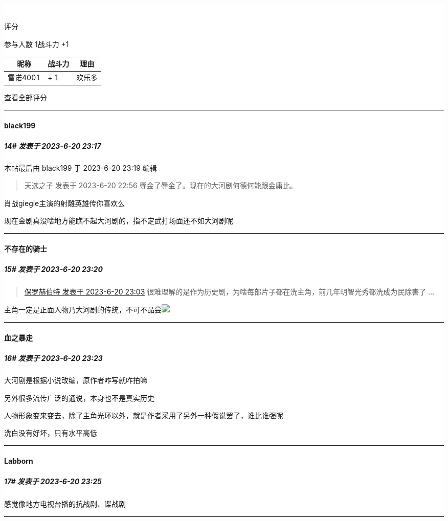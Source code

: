 ﹍﹍﹍

评分

 参与人数 1战斗力 +1

|昵称|战斗力|理由|
|----|---|---|
| 雷诺4001| + 1|欢乐多|

查看全部评分

*****

####  black199  
##### 14#       发表于 2023-6-20 23:17

 本帖最后由 black199 于 2023-6-20 23:19 编辑 
<blockquote>天选之子 发表于 2023-6-20 22:56
辱金了辱金了。现在的大河剧何德何能跟金庸比。</blockquote>
肖战giegie主演的射雕英雄传你喜欢么

现在金剧真没啥地方能瞧不起大河剧的，指不定武打场面还不如大河剧呢

*****

####  不存在的骑士  
##### 15#       发表于 2023-6-20 23:20

<blockquote><a href="httphttps://bbs.saraba1st.com/2b/forum.php?mod=redirect&amp;goto=findpost&amp;pid=61362855&amp;ptid=2140905" target="_blank">保罗赫伯特 发表于 2023-6-20 23:03</a>
很难理解的是作为历史剧，为啥每部片子都在洗主角，前几年明智光秀都洗成为民除害了 ...</blockquote>
主角一定是正面人物乃大河剧的传统，不可不品尝<img src="https://static.saraba1st.com/image/smiley/face2017/067.png" referrerpolicy="no-referrer">

*****

####  血之暴走  
##### 16#       发表于 2023-6-20 23:23

大河剧是根据小说改编，原作者咋写就咋拍嘛

另外很多流传广泛的通说，本身也不是真实历史

人物形象变来变去，除了主角光环以外，就是作者采用了另外一种假说罢了，谁比谁强呢

洗白没有好坏，只有水平高低

*****

####  Labborn  
##### 17#       发表于 2023-6-20 23:25

感觉像地方电视台播的抗战剧、谍战剧

*****
